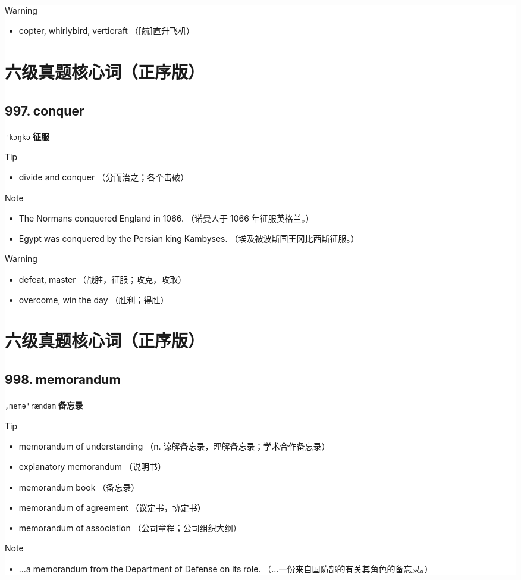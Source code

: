 > [!WARNING]
>
> - copter, whirlybird, verticraft （[航]直升飞机）
>

# 六级真题核心词（正序版）

## 997. conquer

`'kɔŋkə`  **征服**

> [!TIP]
>
> - divide and conquer （分而治之；各个击破）
>

> [!NOTE]
>
> - The Normans conquered England in 1066. （诺曼人于 1066 年征服英格兰。）
>
> - Egypt was conquered by the Persian king Kambyses. （埃及被波斯国王冈比西斯征服。）
>

> [!WARNING]
>
> - defeat, master （战胜，征服；攻克，攻取）
>
> - overcome, win the day （胜利；得胜）
>

# 六级真题核心词（正序版）

## 998. memorandum

`,memə'rændəm`  **备忘录**

> [!TIP]
>
> - memorandum of understanding （n. 谅解备忘录，理解备忘录；学术合作备忘录）
>
> - explanatory memorandum （说明书）
>
> - memorandum book （备忘录）
>
> - memorandum of agreement （议定书，协定书）
>
> - memorandum of association （公司章程；公司组织大纲）
>

> [!NOTE]
>
> - ...a memorandum from the Department of Defense on its role. （…一份来自国防部的有关其角色的备忘录。）
>
